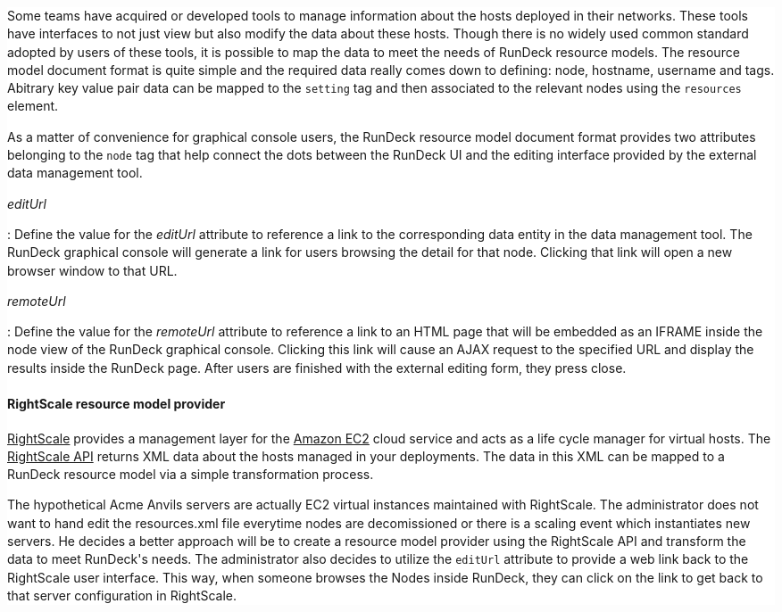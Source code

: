 Some teams have acquired or developed tools to manage information
about the hosts deployed in their networks. These tools have
interfaces to not just view but also modify the data about these
hosts. Though there is no widely used common standard adopted by users
of these tools, it is possible to map the data to meet the needs of
RunDeck resource models. The resource model document format is quite
simple and the required data really comes down to defining: node,
hostname, username and tags. Abitrary key value pair data can be
mapped to the <code>setting</code> tag and then associated to the
relevant nodes using the <code>resources</code> element.

As a matter of convenience for graphical console users, the RunDeck
resource model document format provides two attributes belonging to
the <code>node</code> tag that help connect the dots between the
RunDeck UI and the editing interface provided by the external data
management tool.

*editUrl*

:    Define the value for the *editUrl* attribute to reference
     a link to the corresponding data entity in the data management
     tool. The RunDeck graphical console will generate a link for users
     browsing the detail for that node. Clicking that link will open a
     new browser window to that URL.

*remoteUrl*

:    Define the value for the *remoteUrl* attribute to
     reference a link to an HTML page that will be embedded as an IFRAME
     inside the node view of the RunDeck graphical console. Clicking
     this link will cause an AJAX request to the specified URL and
     display the results inside the RunDeck page. After users are
     finished with the external editing form, they press close.

#### RightScale resource model provider

[RightScale] provides a management layer for the [Amazon EC2] cloud
service and acts as a life cycle manager for virtual hosts. The
[RightScale API] returns XML data about the hosts managed in your
deployments. The data in this XML can be mapped to a RunDeck resource
model via a simple transformation process. 

The hypothetical Acme Anvils servers are actually EC2 virtual
instances maintained with RightScale.
The administrator does not want to hand edit the
resources.xml file everytime nodes are decomissioned or there is a
scaling event which instantiates new servers. He decides a better
approach will be to create a resource model provider using
the RightScale API and transform the data to meet RunDeck's
needs. The administrator also decides to utilize the
<code>editUrl</code> attribute to provide a web link back to the
RightScale user interface. This way, when someone browses the Nodes
inside RunDeck, they can click on the link to get back to that server
configuration in RightScale.


[curl]: http://curl.haxx.se/
[xmlstarlet]: http://xmlstar.sourceforge.net/
[subversion]: http://subversion.tigris.org/
[viewvc]: http://www.viewvc.org/
[RightScale]: http://www.rightscale.com/
[RightScale API]: http://support.rightscale.com/15-References/RightScale_API_Reference_Guide
[Amazon EC2]: http://aws.amazon.com/ec2/
[CMDB]: http://en.wikipedia.org/wiki/Configuration_management_database
[AJAX]: http://en.wikipedia.org/wiki/Ajax_(programming)
[Hudson]: http://hudson-ci.org/
[Hudson API]: http://wiki.hudson-ci.org/display/HUDSON/Remote+access+API
[JSON]: http://www.json.org/
[Yum]: http://yum.baseurl.org/
[RPM]: http://www.rpm.org/
[repoquery]: http://linux.die.net/man/1/repoquery